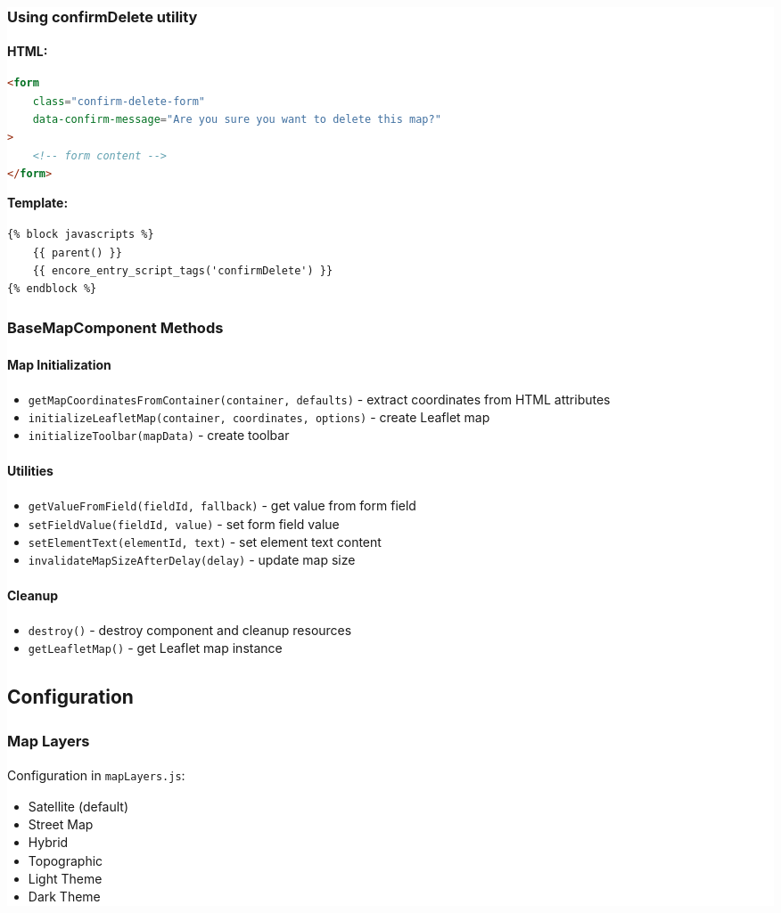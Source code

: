 ### Using confirmDelete utility

**HTML:**

```html
<form
    class="confirm-delete-form"
    data-confirm-message="Are you sure you want to delete this map?"
>
    <!-- form content -->
</form>
```

**Template:**

```twig
{% block javascripts %}
    {{ parent() }}
    {{ encore_entry_script_tags('confirmDelete') }}
{% endblock %}
```

### BaseMapComponent Methods

#### Map Initialization

-   `getMapCoordinatesFromContainer(container, defaults)` - extract coordinates from HTML attributes
-   `initializeLeafletMap(container, coordinates, options)` - create Leaflet map
-   `initializeToolbar(mapData)` - create toolbar

#### Utilities

-   `getValueFromField(fieldId, fallback)` - get value from form field
-   `setFieldValue(fieldId, value)` - set form field value
-   `setElementText(elementId, text)` - set element text content
-   `invalidateMapSizeAfterDelay(delay)` - update map size

#### Cleanup

-   `destroy()` - destroy component and cleanup resources
-   `getLeafletMap()` - get Leaflet map instance

## Configuration

### Map Layers

Configuration in `mapLayers.js`:

-   Satellite (default)
-   Street Map
-   Hybrid
-   Topographic
-   Light Theme
-   Dark Theme
